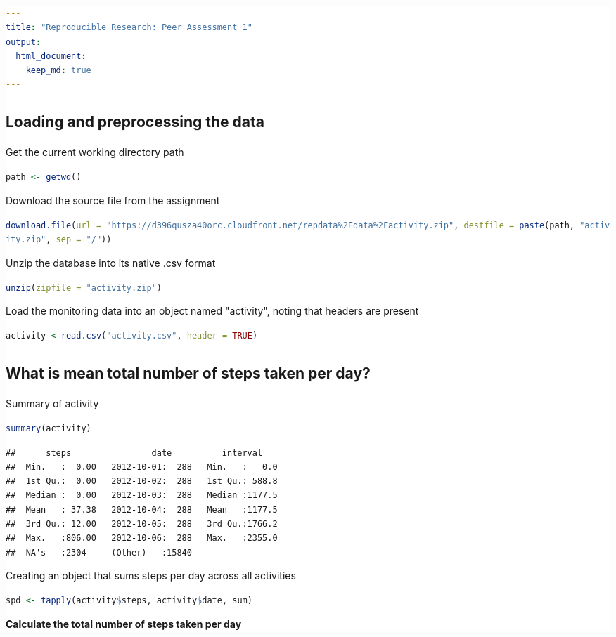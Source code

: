 ```yaml
---
title: "Reproducible Research: Peer Assessment 1"
output: 
  html_document:
    keep_md: true
---
```



## Loading and preprocessing the data
Get the current working directory path 

```r
path <- getwd()
```
 Download the source file from the assignment

```r
download.file(url = "https://d396qusza40orc.cloudfront.net/repdata%2Fdata%2Factivity.zip", destfile = paste(path, "activity.zip", sep = "/"))
```

Unzip the database into its native .csv format

```r
unzip(zipfile = "activity.zip")
```

Load the monitoring data into an object named "activity", noting that headers are present

```r
activity <-read.csv("activity.csv", header = TRUE)
```
  

## What is mean total number of steps taken per day?
Summary of activity

```r
summary(activity)
```

```
##      steps                date          interval     
##  Min.   :  0.00   2012-10-01:  288   Min.   :   0.0  
##  1st Qu.:  0.00   2012-10-02:  288   1st Qu.: 588.8  
##  Median :  0.00   2012-10-03:  288   Median :1177.5  
##  Mean   : 37.38   2012-10-04:  288   Mean   :1177.5  
##  3rd Qu.: 12.00   2012-10-05:  288   3rd Qu.:1766.2  
##  Max.   :806.00   2012-10-06:  288   Max.   :2355.0  
##  NA's   :2304     (Other)   :15840
```

Creating an object that sums steps per day across all activities

```r
spd <- tapply(activity$steps, activity$date, sum)
```
**Calculate the total number of steps taken per day**
